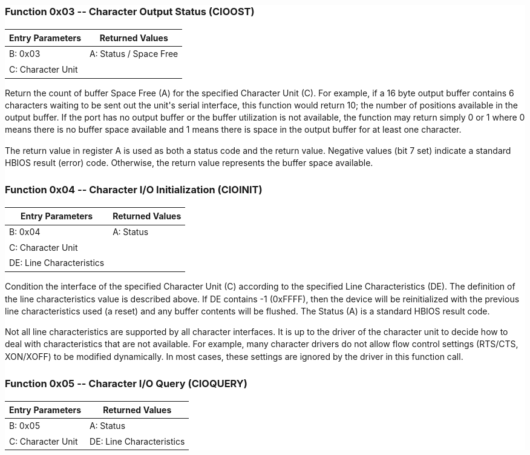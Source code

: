 ### Function 0x03 -- Character Output Status (CIOOST)

| **Entry Parameters**                   | **Returned Values**                    |
|----------------------------------------|----------------------------------------|
| B: 0x03                                | A: Status / Space Free                 |
| C: Character Unit                      |                                        |

Return the count of buffer Space Free (A) for the specified 
Character Unit (C). For example, if a 16 byte output buffer contains 6 
characters waiting to be sent out the unit's serial interface, this 
function would return 10; the number of positions available in the 
output buffer. If the port has no output buffer or the buffer 
utilization is not available, the function may return simply 0 or 1 
where 0 means there is no buffer space available and 1 means there is 
space in the output buffer for at least one character.

The return value in register A is used as both a status code and the 
return value. Negative values (bit 7 set) indicate a standard HBIOS 
result (error) code.  Otherwise, the return value represents the buffer 
space available.

### Function 0x04 -- Character I/O Initialization (CIOINIT)

| **Entry Parameters**                   | **Returned Values**                    |
|----------------------------------------|----------------------------------------|
| B: 0x04                                | A: Status                              |
| C: Character Unit                      |                                        |
| DE: Line Characteristics               |                                        |

Condition the interface of the specified Character Unit (C) according to
the specified Line Characteristics (DE).  The definition of the line 
characteristics value is described above.  If DE contains -1 (0xFFFF), 
then the device will be reinitialized with the previous line 
characteristics used (a reset) and any buffer contents will be flushed.
The Status (A) is a standard HBIOS result code.

Not all line characteristics are supported by all character interfaces.
It is up to the driver of the character unit to decide how to deal
with characteristics that are not available.  For example, many
character drivers do not allow flow control settings (RTS/CTS, XON/XOFF)
to be modified dynamically.  In most cases, these settings are ignored
by the driver in this function call.

### Function 0x05 -- Character I/O Query (CIOQUERY)

| **Entry Parameters**                   | **Returned Values**                    |
|----------------------------------------|----------------------------------------|
| B: 0x05                                | A: Status                              |
| C: Character Unit                      | DE: Line Characteristics               |
